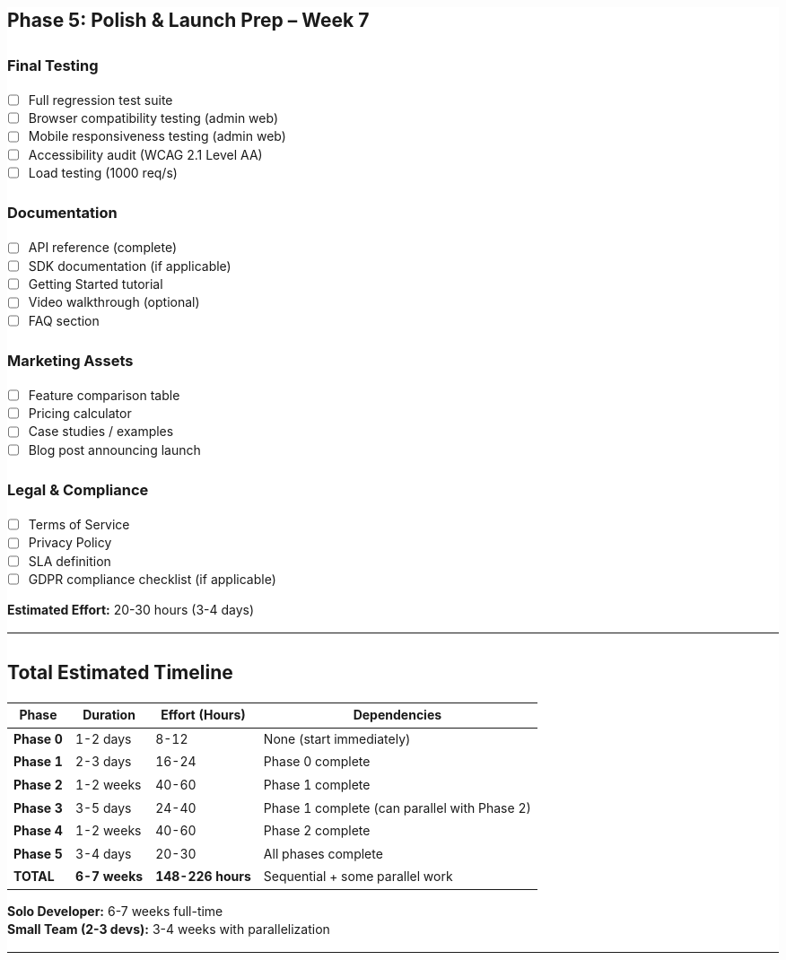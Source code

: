 ## Phase 5: Polish & Launch Prep – Week 7

### Final Testing
- [ ] Full regression test suite
- [ ] Browser compatibility testing (admin web)
- [ ] Mobile responsiveness testing (admin web)
- [ ] Accessibility audit (WCAG 2.1 Level AA)
- [ ] Load testing (1000 req/s)

### Documentation
- [ ] API reference (complete)
- [ ] SDK documentation (if applicable)
- [ ] Getting Started tutorial
- [ ] Video walkthrough (optional)
- [ ] FAQ section

### Marketing Assets
- [ ] Feature comparison table
- [ ] Pricing calculator
- [ ] Case studies / examples
- [ ] Blog post announcing launch

### Legal & Compliance
- [ ] Terms of Service
- [ ] Privacy Policy
- [ ] SLA definition
- [ ] GDPR compliance checklist (if applicable)

**Estimated Effort:** 20-30 hours (3-4 days)

---

## Total Estimated Timeline

| Phase | Duration | Effort (Hours) | Dependencies |
|-------|----------|----------------|--------------|
| **Phase 0** | 1-2 days | 8-12 | None (start immediately) |
| **Phase 1** | 2-3 days | 16-24 | Phase 0 complete |
| **Phase 2** | 1-2 weeks | 40-60 | Phase 1 complete |
| **Phase 3** | 3-5 days | 24-40 | Phase 1 complete (can parallel with Phase 2) |
| **Phase 4** | 1-2 weeks | 40-60 | Phase 2 complete |
| **Phase 5** | 3-4 days | 20-30 | All phases complete |
| **TOTAL** | **6-7 weeks** | **148-226 hours** | Sequential + some parallel work |

**Solo Developer:** 6-7 weeks full-time  
**Small Team (2-3 devs):** 3-4 weeks with parallelization  

---